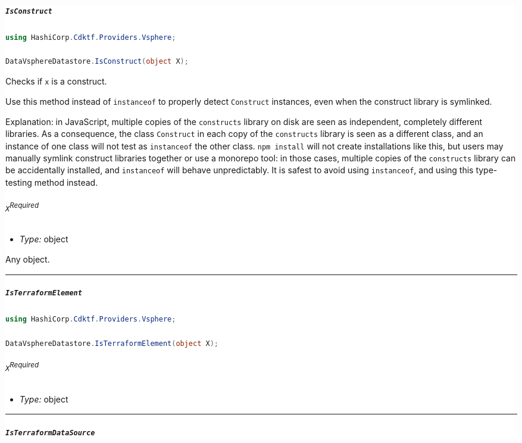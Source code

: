 
##### `IsConstruct` <a name="IsConstruct" id="@cdktf/provider-vsphere.dataVsphereDatastore.DataVsphereDatastore.isConstruct"></a>

```csharp
using HashiCorp.Cdktf.Providers.Vsphere;

DataVsphereDatastore.IsConstruct(object X);
```

Checks if `x` is a construct.

Use this method instead of `instanceof` to properly detect `Construct`
instances, even when the construct library is symlinked.

Explanation: in JavaScript, multiple copies of the `constructs` library on
disk are seen as independent, completely different libraries. As a
consequence, the class `Construct` in each copy of the `constructs` library
is seen as a different class, and an instance of one class will not test as
`instanceof` the other class. `npm install` will not create installations
like this, but users may manually symlink construct libraries together or
use a monorepo tool: in those cases, multiple copies of the `constructs`
library can be accidentally installed, and `instanceof` will behave
unpredictably. It is safest to avoid using `instanceof`, and using
this type-testing method instead.

###### `X`<sup>Required</sup> <a name="X" id="@cdktf/provider-vsphere.dataVsphereDatastore.DataVsphereDatastore.isConstruct.parameter.x"></a>

- *Type:* object

Any object.

---

##### `IsTerraformElement` <a name="IsTerraformElement" id="@cdktf/provider-vsphere.dataVsphereDatastore.DataVsphereDatastore.isTerraformElement"></a>

```csharp
using HashiCorp.Cdktf.Providers.Vsphere;

DataVsphereDatastore.IsTerraformElement(object X);
```

###### `X`<sup>Required</sup> <a name="X" id="@cdktf/provider-vsphere.dataVsphereDatastore.DataVsphereDatastore.isTerraformElement.parameter.x"></a>

- *Type:* object

---

##### `IsTerraformDataSource` <a name="IsTerraformDataSource" id="@cdktf/provider-vsphere.dataVsphereDatastore.DataVsphereDatastore.isTerraformDataSource"></a>
